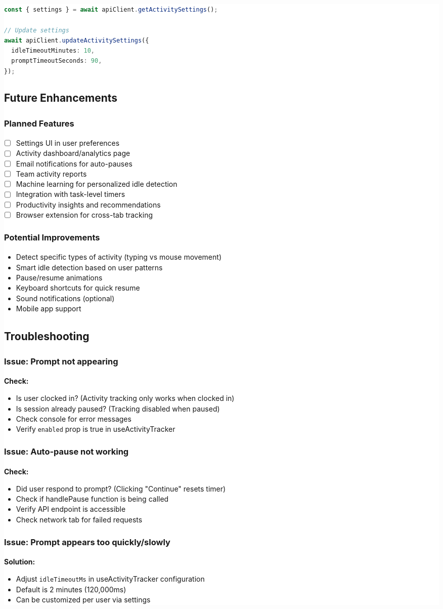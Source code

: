 ```typescript
const { settings } = await apiClient.getActivitySettings();

// Update settings
await apiClient.updateActivitySettings({
  idleTimeoutMinutes: 10,
  promptTimeoutSeconds: 90,
});
```

## Future Enhancements

### Planned Features
- [ ] Settings UI in user preferences
- [ ] Activity dashboard/analytics page
- [ ] Email notifications for auto-pauses
- [ ] Team activity reports
- [ ] Machine learning for personalized idle detection
- [ ] Integration with task-level timers
- [ ] Productivity insights and recommendations
- [ ] Browser extension for cross-tab tracking

### Potential Improvements
- Detect specific types of activity (typing vs mouse movement)
- Smart idle detection based on user patterns
- Pause/resume animations
- Keyboard shortcuts for quick resume
- Sound notifications (optional)
- Mobile app support

## Troubleshooting

### Issue: Prompt not appearing
**Check:**
- Is user clocked in? (Activity tracking only works when clocked in)
- Is session already paused? (Tracking disabled when paused)
- Check console for error messages
- Verify `enabled` prop is true in useActivityTracker

### Issue: Auto-pause not working
**Check:**
- Did user respond to prompt? (Clicking "Continue" resets timer)
- Check if handlePause function is being called
- Verify API endpoint is accessible
- Check network tab for failed requests

### Issue: Prompt appears too quickly/slowly
**Solution:**
- Adjust `idleTimeoutMs` in useActivityTracker configuration
- Default is 2 minutes (120,000ms)
- Can be customized per user via settings
